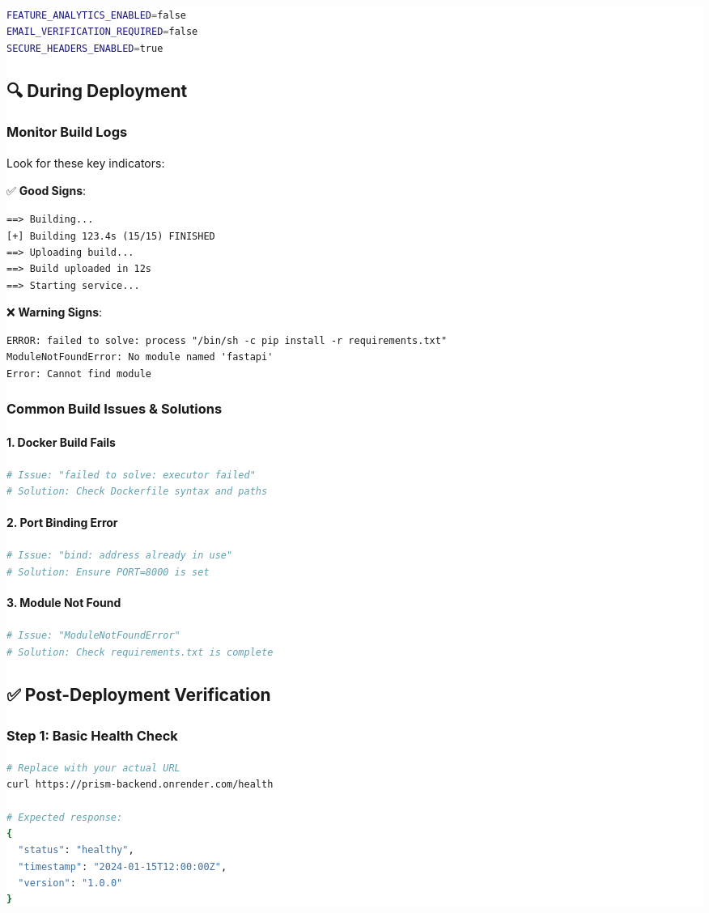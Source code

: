 ```bash
FEATURE_ANALYTICS_ENABLED=false
EMAIL_VERIFICATION_REQUIRED=false
SECURE_HEADERS_ENABLED=true
```

## 🔍 During Deployment

### Monitor Build Logs

Look for these key indicators:

✅ **Good Signs**:
```
==> Building...
[+] Building 123.4s (15/15) FINISHED
==> Uploading build...
==> Build uploaded in 12s
==> Starting service...
```

❌ **Warning Signs**:
```
ERROR: failed to solve: process "/bin/sh -c pip install -r requirements.txt"
ModuleNotFoundError: No module named 'fastapi'
Error: Cannot find module
```

### Common Build Issues & Solutions

#### 1. Docker Build Fails
```bash
# Issue: "failed to solve: executor failed"
# Solution: Check Dockerfile syntax and paths
```

#### 2. Port Binding Error
```bash
# Issue: "bind: address already in use"
# Solution: Ensure PORT=8000 is set
```

#### 3. Module Not Found
```bash
# Issue: "ModuleNotFoundError"
# Solution: Check requirements.txt is complete
```

## ✅ Post-Deployment Verification

### Step 1: Basic Health Check

```bash
# Replace with your actual URL
curl https://prism-backend.onrender.com/health

# Expected response:
{
  "status": "healthy",
  "timestamp": "2024-01-15T12:00:00Z",
  "version": "1.0.0"
}
```
